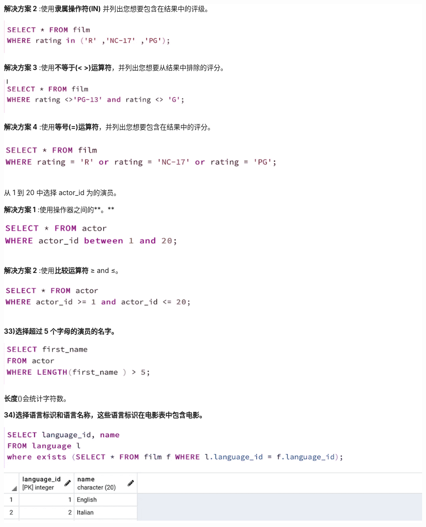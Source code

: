 **解决方案 2** :使用**隶属操作符(IN)** 并列出您想要包含在结果中的评级。

![](img/0e71d6218b2cf9d2eef89a0c259cd183.png)

**解决方案 3** :使用**不等于(< >)运算符**，并列出您想要从结果中排除的评分。

![](img/f28acc5f068596197989ed3e2c92b1b7.png)

**解决方案 4** :使用**等号(=)运算符**，并列出您想要包含在结果中的评分。

![](img/9fbbdaecb76d1de15ae70d2b03dbbaa2.png)

从 1 到 20 中选择 actor_id 为的演员。

**解决方案 1** :使用操作器之间的**。**

![](img/999facadaab067e9ae6837c9d7ba23ec.png)

**解决方案 2** :使用**比较运算符** ≥ and ≤。

![](img/a981a07bdc74cdecd2ed176dfa8947af.png)

**33)选择超过 5 个字母的演员的名字。**

![](img/5f873f0d9d630404725ef934edbbddfe.png)

**长度**()会统计字符数。

**34)选择语言标识和语言名称，这些语言标识在电影表中包含电影。**

![](img/cb5f73733142600c875683d0f9bb45be.png)![](img/d8d7045bfd4c464098a92c37ff367eb5.png)
